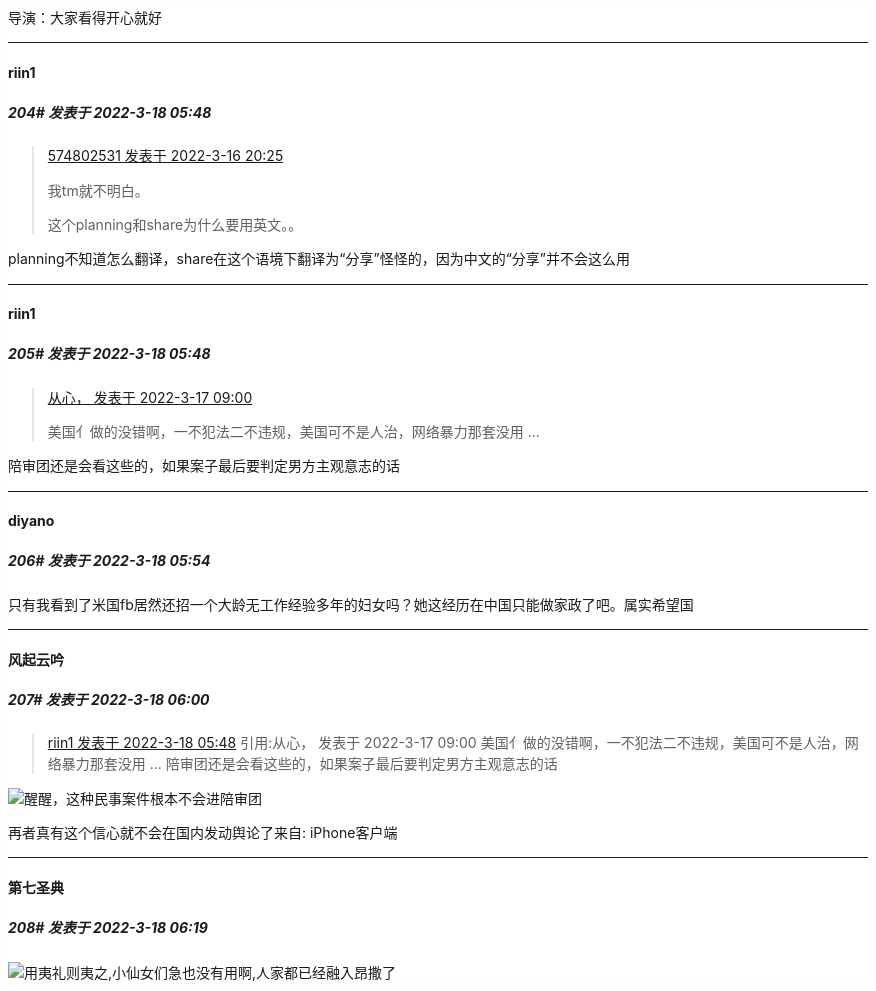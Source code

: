 导演：大家看得开心就好

*****

####  riin1  
##### 204#       发表于 2022-3-18 05:48

<blockquote><a href="httphttps://bbs.saraba1st.com/2b/forum.php?mod=redirect&amp;goto=findpost&amp;pid=55077720&amp;ptid=2058148" target="_blank">574802531 发表于 2022-3-16 20:25</a>

我tm就不明白。

这个planning和share为什么要用英文。。</blockquote>
planning不知道怎么翻译，share在这个语境下翻译为“分享”怪怪的，因为中文的“分享”并不会这么用

*****

####  riin1  
##### 205#       发表于 2022-3-18 05:48

<blockquote><a href="httphttps://bbs.saraba1st.com/2b/forum.php?mod=redirect&amp;goto=findpost&amp;pid=55086446&amp;ptid=2058148" target="_blank">从心， 发表于 2022-3-17 09:00</a>

美国亻做的没错啊，一不犯法二不违规，美国可不是人治，网络暴力那套没用 ...</blockquote>
陪审团还是会看这些的，如果案子最后要判定男方主观意志的话

*****

####  diyano  
##### 206#       发表于 2022-3-18 05:54

只有我看到了米国fb居然还招一个大龄无工作经验多年的妇女吗？她这经历在中国只能做家政了吧。属实希望国

*****

####  风起云吟  
##### 207#       发表于 2022-3-18 06:00

<blockquote><a href="httphttps://bbs.saraba1st.com/2b/forum.php?mod=redirect&amp;goto=findpost&amp;pid=55087093&amp;ptid=2058148" target="_blank"> riin1 发表于 2022-3-18 05:48</a> 引用:从心， 发表于 2022-3-17 09:00 美国亻做的没错啊，一不犯法二不违规，美国可不是人治，网络暴力那套没用 ... 陪审团还是会看这些的，如果案子最后要判定男方主观意志的话 </blockquote>
<img src="https://static.saraba1st.com/image/smiley/face2017/067.png" referrerpolicy="no-referrer">醒醒，这种民事案件根本不会进陪审团

再者真有这个信心就不会在国内发动舆论了来自: iPhone客户端



*****

####  第七圣典  
##### 208#       发表于 2022-3-18 06:19

<img src="https://static.saraba1st.com/image/smiley/face2017/067.png" referrerpolicy="no-referrer">用夷礼则夷之,小仙女们急也没有用啊,人家都已经融入昂撒了


